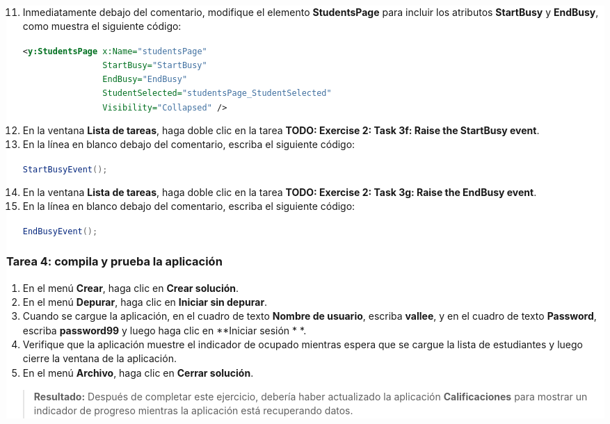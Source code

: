 11. Inmediatamente debajo del comentario, modifique el elemento **StudentsPage** para incluir los atributos **StartBusy** y **EndBusy**, como muestra el siguiente código:
    ```xml
    <y:StudentsPage x:Name="studentsPage"
                    StartBusy="StartBusy"
                    EndBusy="EndBusy"
                    StudentSelected="studentsPage_StudentSelected"
                    Visibility="Collapsed" />
    ```
12. En la ventana **Lista de tareas**, haga doble clic en la tarea **TODO: Exercise 2: Task 3f: Raise the StartBusy event**.
13. En la línea en blanco debajo del comentario, escriba el siguiente código:
    ```cs
    StartBusyEvent();
    ```
14. En la ventana **Lista de tareas**, haga doble clic en la tarea **TODO: Exercise 2: Task 3g: Raise the EndBusy event**.
15. En la línea en blanco debajo del comentario, escriba el siguiente código:
    ```cs
    EndBusyEvent();
    ```

### Tarea 4: compila y prueba la aplicación

1. En el menú **Crear**, haga clic en **Crear solución**.
2. En el menú **Depurar**, haga clic en **Iniciar sin depurar**.
3. Cuando se cargue la aplicación, en el cuadro de texto **Nombre de usuario**, escriba **vallee**, y en el cuadro de texto **Password**, escriba **password99** y luego haga clic en **Iniciar sesión * *.
4. Verifique que la aplicación muestre el indicador de ocupado mientras espera que se cargue la lista de estudiantes y luego cierre la ventana de la aplicación.
5. En el menú **Archivo**, haga clic en **Cerrar solución**.

> **Resultado:** Después de completar este ejercicio, debería haber actualizado la aplicación **Calificaciones** para mostrar un indicador de progreso mientras la aplicación está recuperando datos.
